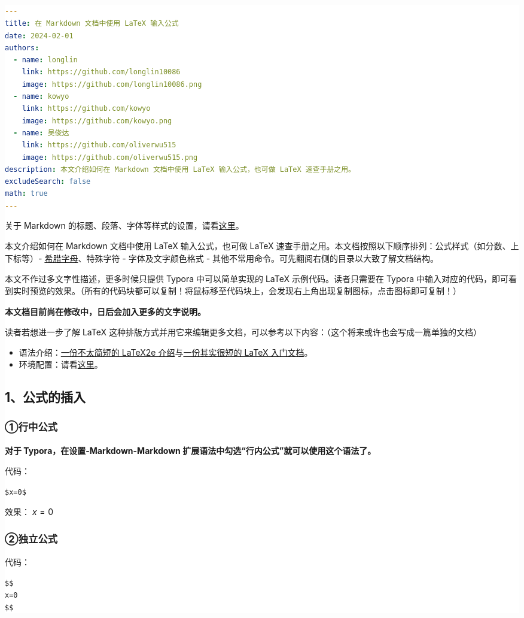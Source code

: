 ```yaml
---
title: 在 Markdown 文档中使用 LaTeX 输入公式
date: 2024-02-01
authors:
  - name: longlin
    link: https://github.com/longlin10086
    image: https://github.com/longlin10086.png
  - name: kowyo
    link: https://github.com/kowyo
    image: https://github.com/kowyo.png
  - name: 吴俊达
    link: https://github.com/oliverwu515
    image: https://github.com/oliverwu515.png
description: 本文介绍如何在 Markdown 文档中使用 LaTeX 输入公式，也可做 LaTeX 速查手册之用。
excludeSearch: false
math: true
---
```


关于 Markdown 的标题、段落、字体等样式的设置，请看[这里](../getting-started-with-markdown-in-typora)。

本文介绍如何在 Markdown 文档中使用 LaTeX 输入公式，也可做 LaTeX 速查手册之用。本文档按照以下顺序排列：公式样式（如分数、上下标等）- [希腊字母](#19希腊字母)、特殊字符 - 字体及文字颜色格式 - 其他不常用命令。可先翻阅右侧的目录以大致了解文档结构。

本文不作过多文字性描述，更多时候只提供 Typora 中可以简单实现的 LaTeX 示例代码。读者只需要在 Typora 中输入对应的代码，即可看到实时预览的效果。（所有的代码块都可以复制！将鼠标移至代码块上，会发现右上角出现复制图标，点击图标即可复制！）

**本文档目前尚在修改中，日后会加入更多的文字说明。**

读者若想进一步了解 LaTeX 这种排版方式并用它来编辑更多文档，可以参考以下内容：（这个将来或许也会写成一篇单独的文档）

- 语法介绍：[一份不太简短的 LaTeX2e 介绍](https://ctan.org/tex-archive/info/lshort/chinese)与[一份其实很短的 LaTeX 入门文档](https://liam.page/2014/09/08/latex-introduction/)。
- 环境配置：请看[这里](../latex-setup)。

## 1、公式的插入

### ①行中公式

**对于 Typora，在设置-Markdown-Markdown 扩展语法中勾选“行内公式”就可以使用这个语法了。**

代码：

```markdown
$x=0$
```

效果：
$x=0$

### ②独立公式

代码：

```markdown
$$
x=0
$$
```
